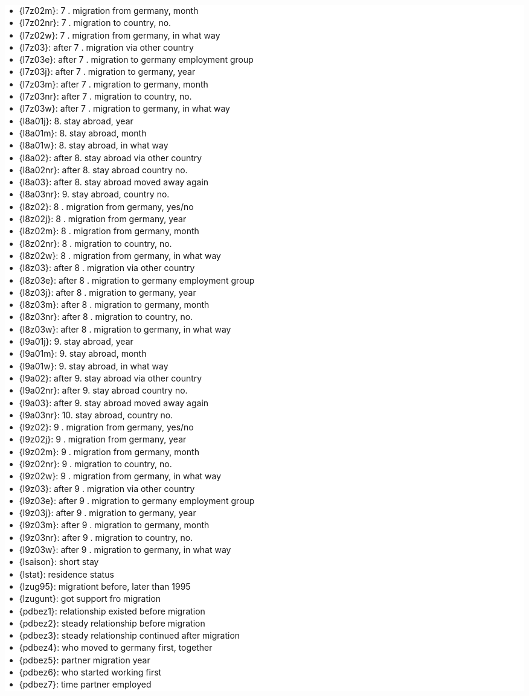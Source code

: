 - {l7z02m}: 7 . migration from germany, month
- {l7z02nr}: 7 . migration to country, no.
- {l7z02w}: 7 . migration from germany, in what way
- {l7z03}: after 7 . migration via other country
- {l7z03e}: after 7 . migration to germany employment group
- {l7z03j}: after 7 . migration to germany, year
- {l7z03m}: after 7 . migration to germany, month
- {l7z03nr}: after 7 . migration to country, no.
- {l7z03w}: after 7 . migration to germany, in what way
- {l8a01j}: 8. stay abroad, year
- {l8a01m}: 8. stay abroad, month
- {l8a01w}: 8. stay abroad, in what way
- {l8a02}: after 8. stay abroad via other country
- {l8a02nr}: after 8. stay abroad country no.
- {l8a03}: after 8. stay abroad moved away again
- {l8a03nr}: 9. stay abroad, country no.
- {l8z02}: 8 . migration from germany, yes/no
- {l8z02j}: 8 . migration from germany, year
- {l8z02m}: 8 . migration from germany, month
- {l8z02nr}: 8 . migration to country, no.
- {l8z02w}: 8 . migration from germany, in what way
- {l8z03}: after 8 . migration via other country
- {l8z03e}: after 8 . migration to germany employment group
- {l8z03j}: after 8 . migration to germany, year
- {l8z03m}: after 8 . migration to germany, month
- {l8z03nr}: after 8 . migration to country, no.
- {l8z03w}: after 8 . migration to germany, in what way
- {l9a01j}: 9. stay abroad, year
- {l9a01m}: 9. stay abroad, month
- {l9a01w}: 9. stay abroad, in what way
- {l9a02}: after 9. stay abroad via other country
- {l9a02nr}: after 9. stay abroad country no.
- {l9a03}: after 9. stay abroad moved away again
- {l9a03nr}: 10. stay abroad, country no.
- {l9z02}: 9 . migration from germany, yes/no
- {l9z02j}: 9 . migration from germany, year
- {l9z02m}: 9 . migration from germany, month
- {l9z02nr}: 9 . migration to country, no.
- {l9z02w}: 9 . migration from germany, in what way
- {l9z03}: after 9 . migration via other country
- {l9z03e}: after 9 . migration to germany employment group
- {l9z03j}: after 9 . migration to germany, year
- {l9z03m}: after 9 . migration to germany, month
- {l9z03nr}: after 9 . migration to country, no.
- {l9z03w}: after 9 . migration to germany, in what way
- {lsaison}: short stay
- {lstat}: residence status
- {lzug95}: migrationt before, later than 1995
- {lzugunt}: got support fro migration
- {pdbez1}: relationship existed before migration
- {pdbez2}: steady relationship before migration
- {pdbez3}: steady relationship continued after migration
- {pdbez4}: who moved to germany first, together
- {pdbez5}: partner migration year
- {pdbez6}: who started working first
- {pdbez7}: time partner employed
